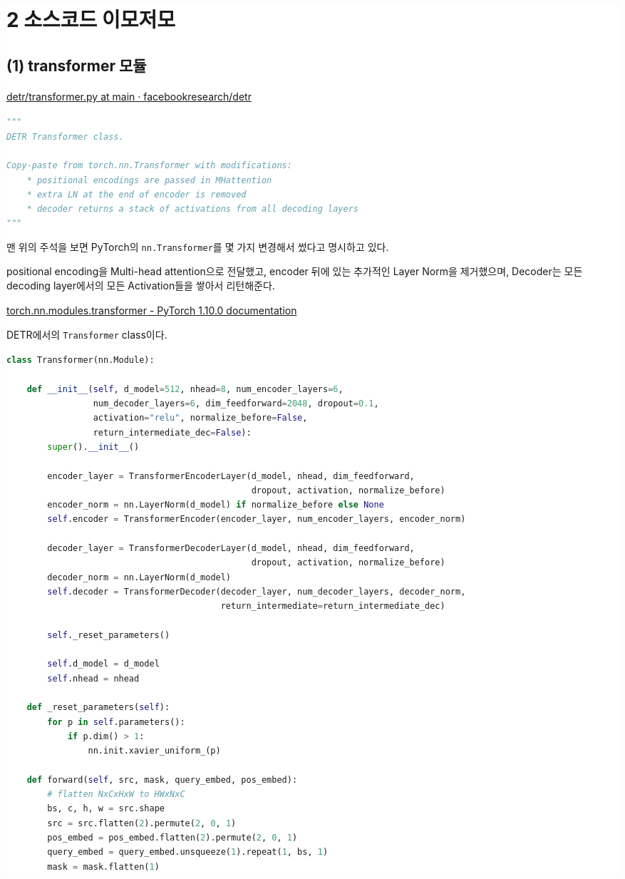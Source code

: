 # 2 소스코드 이모저모

## (1) transformer 모듈

[detr/transformer.py at main · facebookresearch/detr](https://github.com/facebookresearch/detr/blob/main/models/transformer.py)

```python
"""
DETR Transformer class.

Copy-paste from torch.nn.Transformer with modifications:
    * positional encodings are passed in MHattention
    * extra LN at the end of encoder is removed
    * decoder returns a stack of activations from all decoding layers
"""
```

맨 위의 주석을 보면 PyTorch의 `nn.Transformer`를 몇 가지 변경해서 썼다고 명시하고 있다.

positional encoding을 Multi-head attention으로 전달했고, encoder 뒤에 있는 추가적인 Layer Norm을 제거했으며, Decoder는 모든 decoding layer에서의 모든 Activation들을 쌓아서 리턴해준다.

[torch.nn.modules.transformer - PyTorch 1.10.0 documentation](https://pytorch.org/docs/stable/_modules/torch/nn/modules/transformer.html#Transformer.forward)

DETR에서의 `Transformer` class이다.

```python
class Transformer(nn.Module):

    def __init__(self, d_model=512, nhead=8, num_encoder_layers=6,
                 num_decoder_layers=6, dim_feedforward=2048, dropout=0.1,
                 activation="relu", normalize_before=False,
                 return_intermediate_dec=False):
        super().__init__()

        encoder_layer = TransformerEncoderLayer(d_model, nhead, dim_feedforward,
                                                dropout, activation, normalize_before)
        encoder_norm = nn.LayerNorm(d_model) if normalize_before else None
        self.encoder = TransformerEncoder(encoder_layer, num_encoder_layers, encoder_norm)

        decoder_layer = TransformerDecoderLayer(d_model, nhead, dim_feedforward,
                                                dropout, activation, normalize_before)
        decoder_norm = nn.LayerNorm(d_model)
        self.decoder = TransformerDecoder(decoder_layer, num_decoder_layers, decoder_norm,
                                          return_intermediate=return_intermediate_dec)

        self._reset_parameters()

        self.d_model = d_model
        self.nhead = nhead

    def _reset_parameters(self):
        for p in self.parameters():
            if p.dim() > 1:
                nn.init.xavier_uniform_(p)

    def forward(self, src, mask, query_embed, pos_embed):
        # flatten NxCxHxW to HWxNxC
        bs, c, h, w = src.shape
        src = src.flatten(2).permute(2, 0, 1)
        pos_embed = pos_embed.flatten(2).permute(2, 0, 1)
        query_embed = query_embed.unsqueeze(1).repeat(1, bs, 1)
        mask = mask.flatten(1)
```